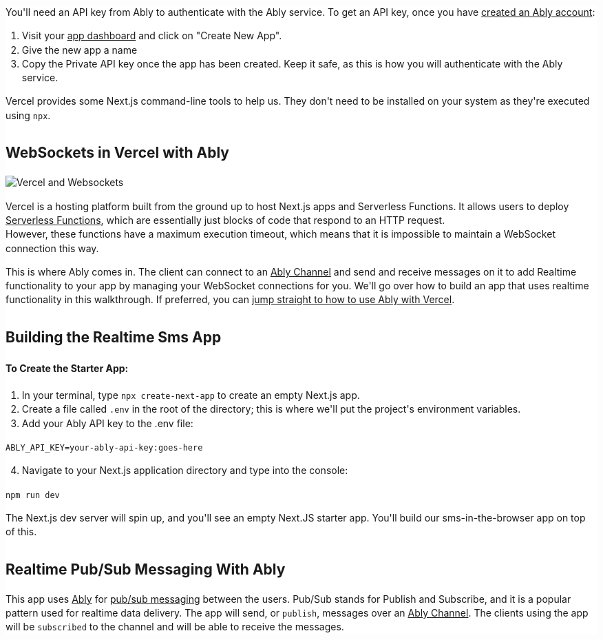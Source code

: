 You'll need an API key from Ably to authenticate with the Ably service. To get an API key, once you have [created an Ably account](https://www.ably.io/signup):

1. Visit your [app dashboard](https://www.ably.io/accounts/any) and click on "Create New App".
2. Give the new app a name
3. Copy the Private API key once the app has been created. Keep it safe, as this is how you will authenticate with the Ably service.

Vercel provides some Next.js command-line tools to help us. They don't need to be installed on your system as they're executed using `npx`.

## WebSockets in Vercel with Ably

![Vercel and Websockets](https://cdn.glitch.com/0cb30add-c9ef-4c00-983c-e12deb0d4080%2Fvercel-websockets.png?v=1610475709091)

Vercel is a hosting platform built from the ground up to host Next.js apps and Serverless Functions. It allows users to deploy [Serverless Functions](https://vercel.com/docs/serverless-functions/introduction), which are essentially just blocks of code that respond to an HTTP request.\
However, these functions have a maximum execution timeout, which means that it is impossible to maintain a WebSocket connection this way. 

This is where Ably comes in. The client can connect to an [Ably Channel](https://www.ably.io/documentation/realtime/channels) and send and receive messages on it to add Realtime functionality to your app by managing your WebSocket connections for you. We'll go over how to build an app that uses realtime functionality in this walkthrough. If preferred, you can [jump straight to how to use Ably with Vercel](https://ably.com/blog/realtime-chat-app-nextjs-vercel).

## Building the Realtime Sms App

#### <a name="newnextjsapp">To Create the Starter App:</a>

1. In your terminal, type `npx create-next-app` to create an empty Next.js app.
2. Create a file called `.env` in the root of the directory; this is where we'll put the project's environment variables.
3. Add your Ably API key to the .env file:

```
ABLY_API_KEY=your-ably-api-key:goes-here
```

4. Navigate to your Next.js application directory and type into the console:

```bash
npm run dev
```

The Next.js dev server will spin up, and you'll see an empty Next.JS starter app. You'll build our sms-in-the-browser app on top of this.

## Realtime Pub/Sub Messaging With Ably

This app uses [Ably](https://www.ably.io/) for [pub/sub messaging](https://www.ably.io/documentation/core-features/pubsub) between the users. Pub/Sub stands for Publish and Subscribe, and it is a popular pattern used for realtime data delivery. The app will send, or `publish`, messages over an [Ably Channel](https://www.ably.io/channels). The clients using the app will be `subscribed` to the channel and will be able to receive the messages.
